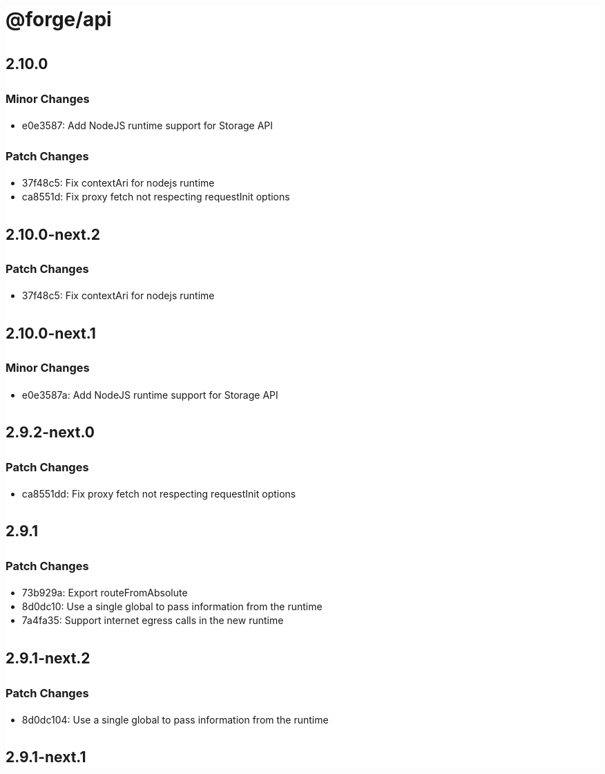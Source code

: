 # @forge/api

## 2.10.0

### Minor Changes

- e0e3587: Add NodeJS runtime support for Storage API

### Patch Changes

- 37f48c5: Fix contextAri for nodejs runtime
- ca8551d: Fix proxy fetch not respecting requestInit options

## 2.10.0-next.2

### Patch Changes

- 37f48c5: Fix contextAri for nodejs runtime

## 2.10.0-next.1

### Minor Changes

- e0e3587a: Add NodeJS runtime support for Storage API

## 2.9.2-next.0

### Patch Changes

- ca8551dd: Fix proxy fetch not respecting requestInit options

## 2.9.1

### Patch Changes

- 73b929a: Export routeFromAbsolute
- 8d0dc10: Use a single global to pass information from the runtime
- 7a4fa35: Support internet egress calls in the new runtime

## 2.9.1-next.2

### Patch Changes

- 8d0dc104: Use a single global to pass information from the runtime

## 2.9.1-next.1
